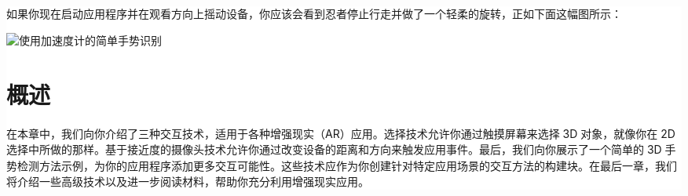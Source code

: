 如果你现在启动应用程序并在观看方向上摇动设备，你应该会看到忍者停止行走并做了一个轻柔的旋转，正如下面这幅图所示：

![使用加速度计的简单手势识别](img/8553OS_06_03.jpg)

# 概述

在本章中，我们向你介绍了三种交互技术，适用于各种增强现实（AR）应用。选择技术允许你通过触摸屏幕来选择 3D 对象，就像你在 2D 选择中所做的那样。基于接近度的摄像头技术允许你通过改变设备的距离和方向来触发应用事件。最后，我们向你展示了一个简单的 3D 手势检测方法示例，为你的应用程序添加更多交互可能性。这些技术应作为你创建针对特定应用场景的交互方法的构建块。在最后一章，我们将介绍一些高级技术以及进一步阅读材料，帮助你充分利用增强现实应用。 
